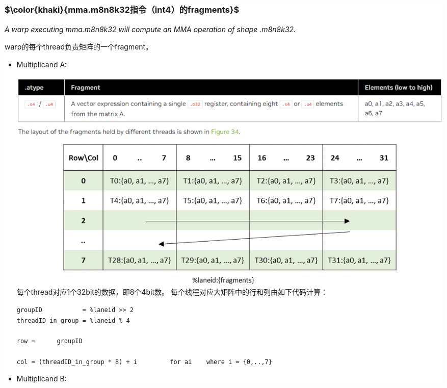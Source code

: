 ### $\color{khaki}{mma.m8n8k32指令（int4）的fragments}$

*A warp executing mma.m8n8k32 will compute an MMA operation of shape .m8n8k32.*

warp的每个thread负责矩阵的一个fragment。

- Multiplicand A:
  
  ![图 10](images/1687676682670.png)  
  每个thread对应1个32bit的数据，即8个4bit数。
  每个线程对应大矩阵中的行和列由如下代码计算：

  ```cuda
  groupID           = %laneid >> 2
  threadID_in_group = %laneid % 4
  
  row =      groupID
  
  col = (threadID_in_group * 8) + i         for ai    where i = {0,..,7}
  ```

- Multiplicand B: